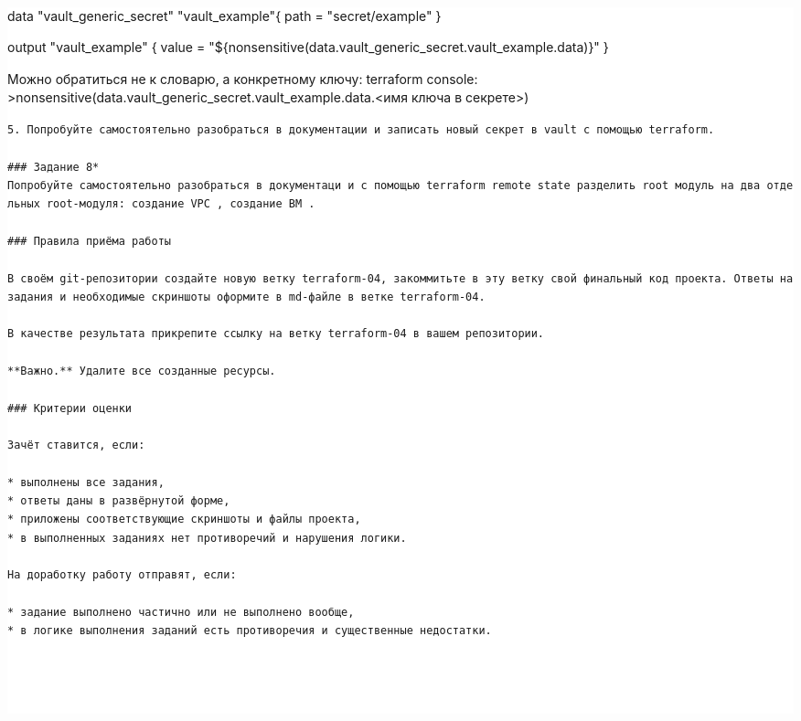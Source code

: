 data "vault_generic_secret" "vault_example"{
 path = "secret/example"
}

output "vault_example" {
 value = "${nonsensitive(data.vault_generic_secret.vault_example.data)}"
} 

Можно обратиться не к словарю, а конкретному ключу:
terraform console: >nonsensitive(data.vault_generic_secret.vault_example.data.<имя ключа в секрете>)
```
5. Попробуйте самостоятельно разобраться в документации и записать новый секрет в vault с помощью terraform. 

### Задание 8*
Попробуйте самостоятельно разобраться в документаци и с помощью terraform remote state разделить root модуль на два отдельных root-модуля: создание VPC , создание ВМ . 

### Правила приёма работы

В своём git-репозитории создайте новую ветку terraform-04, закоммитьте в эту ветку свой финальный код проекта. Ответы на задания и необходимые скриншоты оформите в md-файле в ветке terraform-04.

В качестве результата прикрепите ссылку на ветку terraform-04 в вашем репозитории.

**Важно.** Удалите все созданные ресурсы.

### Критерии оценки

Зачёт ставится, если:

* выполнены все задания,
* ответы даны в развёрнутой форме,
* приложены соответствующие скриншоты и файлы проекта,
* в выполненных заданиях нет противоречий и нарушения логики.

На доработку работу отправят, если:

* задание выполнено частично или не выполнено вообще,
* в логике выполнения заданий есть противоречия и существенные недостатки. 




